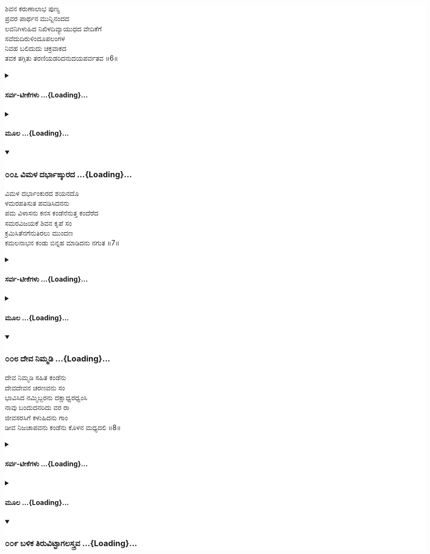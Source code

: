 ಶಿವನ ಕರುಣಾಲಾಭ ಪುಣ್ಯ  
ಪ್ರವರ ಪಾರ್ಥನ ಮುನ್ನಿನಂದದ  
ಲವನಿಗಿಳುಹಿದ ನಿಖಿಳದಿವ್ಯಾಯುಧದ ವೇದಿಕೆಗೆ  
ಸವೆದುದಿರುಳಿಂದೂಪಲಂಗಳ  
ನಿವಹ ಬಲಿದುದು ಚಕ್ರವಾಕದ  
ತವಕ ತಗ್ಗಿತು ತರಣಿಯಡರಿದನುದಯಪರ್ವತವ     ॥6॥
</details>
</div>
<div class="js_include collapsed" newlevelforh1="4" title="ಸರ್ವ-ಟೀಕೆಗಳು" unfilled url="/mahAbhAratam/kAvyam/bhAShAntaram/kn/kumAra-vyAsa-bhArata/sarva-TIkegaLu/07_drONa/09/006_shivana_karuNAlAbha.md">
<details><summary><h4>ಸರ್ವ-ಟೀಕೆಗಳು ...{Loading}...</h4></summary></details>
</div>
<div class="js_include collapsed" newlevelforh1="4" title="ಮೂಲ" unfilled url="/mahAbhAratam/kAvyam/bhAShAntaram/kn/kumAra-vyAsa-bhArata/mUla/07_drONa/09/006_shivana_karuNAlAbha.md">
<details><summary><h4>ಮೂಲ ...{Loading}...</h4></summary></details>
</div>
<div class="js_include" includetitle="true" newlevelforh1="3" unfilled url="/mahAbhAratam/kAvyam/bhAShAntaram/kn/kumAra-vyAsa-bhArata/vishvAsa-prastuti/07_drONa/09/007_vimaLa_darbhAnkurada.md">
<details open><summary><h3>೦೦೭ ವಿಮಳ ದರ್ಭಾಙ್ಕುರದ ...{Loading}...</h3></summary>

ವಿಮಳ ದರ್ಭಾಂಕುರದ ಶಯನದೊ  
ಳಮರಪತಿಸುತ ಪವಡಿಸಿದನನು  
ಪಮ ವಿಳಾಸನು ಕನಸ ಕಂಡೆನೆನುತ್ತ ಕಂದೆರೆದ  
ಸಮರವಿಜಯಕೆ ಶಿವನ ಕೃಪೆ ಸಂ  
ಕ್ರಮಿಸಿತೆನಗೆನುತಿರಲು ಮುಂದಣ  
ಕಮಲನಾಭನ ಕಂಡು ಬಿನ್ನಹ ಮಾಡಿದನು ನಗುತ    ॥7॥
</details>
</div>
<div class="js_include collapsed" newlevelforh1="4" title="ಸರ್ವ-ಟೀಕೆಗಳು" unfilled url="/mahAbhAratam/kAvyam/bhAShAntaram/kn/kumAra-vyAsa-bhArata/sarva-TIkegaLu/07_drONa/09/007_vimaLa_darbhAnkurada.md">
<details><summary><h4>ಸರ್ವ-ಟೀಕೆಗಳು ...{Loading}...</h4></summary></details>
</div>
<div class="js_include collapsed" newlevelforh1="4" title="ಮೂಲ" unfilled url="/mahAbhAratam/kAvyam/bhAShAntaram/kn/kumAra-vyAsa-bhArata/mUla/07_drONa/09/007_vimaLa_darbhAnkurada.md">
<details><summary><h4>ಮೂಲ ...{Loading}...</h4></summary></details>
</div>
<div class="js_include" includetitle="true" newlevelforh1="3" unfilled url="/mahAbhAratam/kAvyam/bhAShAntaram/kn/kumAra-vyAsa-bhArata/vishvAsa-prastuti/07_drONa/09/008_dEva_nimmaDi.md">
<details open><summary><h3>೦೦೮ ದೇವ ನಿಮ್ಮಡಿ ...{Loading}...</h3></summary>

ದೇವ ನಿಮ್ಮಡಿ ಸಹಿತ ಕಂಡೆನು  
ದೇವದೇವನ ಚರಣವನು ಸಂ  
ಭಾವಿಸಿದ ನಮ್ಮಿಬ್ಬರನು ದಕ್ಷಾಧ್ವರಧ್ವಂಸಿ  
ನಾವು ಬಂದುದನರಿದು ವರ ರಾ  
ಜೀವಸರಸಿಗೆ ಕಳುಹಿದನು ಗಾಂ  
ಡೀವ ನಿಜಚಾಪವನು ಕಂಡೆನು ಕೊಳನ ಮಧ್ಯದಲಿ     ॥8॥
</details>
</div>
<div class="js_include collapsed" newlevelforh1="4" title="ಸರ್ವ-ಟೀಕೆಗಳು" unfilled url="/mahAbhAratam/kAvyam/bhAShAntaram/kn/kumAra-vyAsa-bhArata/sarva-TIkegaLu/07_drONa/09/008_dEva_nimmaDi.md">
<details><summary><h4>ಸರ್ವ-ಟೀಕೆಗಳು ...{Loading}...</h4></summary></details>
</div>
<div class="js_include collapsed" newlevelforh1="4" title="ಮೂಲ" unfilled url="/mahAbhAratam/kAvyam/bhAShAntaram/kn/kumAra-vyAsa-bhArata/mUla/07_drONa/09/008_dEva_nimmaDi.md">
<details><summary><h4>ಮೂಲ ...{Loading}...</h4></summary></details>
</div>
<div class="js_include" includetitle="true" newlevelforh1="3" unfilled url="/mahAbhAratam/kAvyam/bhAShAntaram/kn/kumAra-vyAsa-bhArata/vishvAsa-prastuti/07_drONa/09/009_baLika_tiruviTTAgalastrava.md">
<details open><summary><h3>೦೦೯ ಬಳಿಕ ತಿರುವಿಟ್ಟಾಗಲಸ್ತ್ರವ ...{Loading}...</h3></summary>
